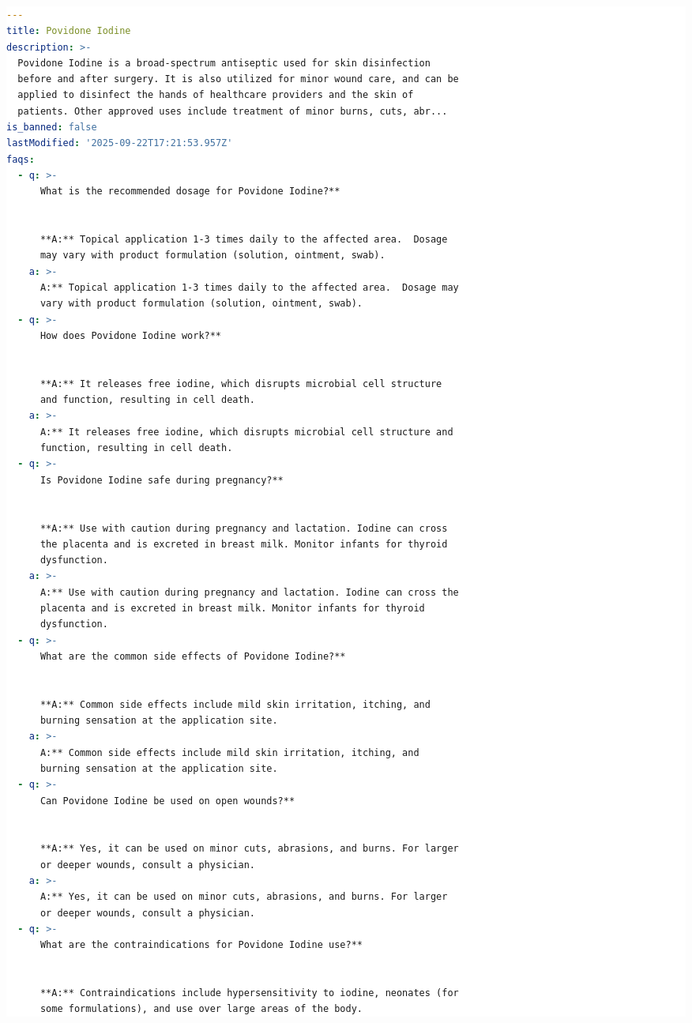 ```yaml
---
title: Povidone Iodine
description: >-
  Povidone Iodine is a broad-spectrum antiseptic used for skin disinfection
  before and after surgery. It is also utilized for minor wound care, and can be
  applied to disinfect the hands of healthcare providers and the skin of
  patients. Other approved uses include treatment of minor burns, cuts, abr...
is_banned: false
lastModified: '2025-09-22T17:21:53.957Z'
faqs:
  - q: >-
      What is the recommended dosage for Povidone Iodine?**


      **A:** Topical application 1-3 times daily to the affected area.  Dosage
      may vary with product formulation (solution, ointment, swab).
    a: >-
      A:** Topical application 1-3 times daily to the affected area.  Dosage may
      vary with product formulation (solution, ointment, swab).
  - q: >-
      How does Povidone Iodine work?**


      **A:** It releases free iodine, which disrupts microbial cell structure
      and function, resulting in cell death.
    a: >-
      A:** It releases free iodine, which disrupts microbial cell structure and
      function, resulting in cell death.
  - q: >-
      Is Povidone Iodine safe during pregnancy?**


      **A:** Use with caution during pregnancy and lactation. Iodine can cross
      the placenta and is excreted in breast milk. Monitor infants for thyroid
      dysfunction.
    a: >-
      A:** Use with caution during pregnancy and lactation. Iodine can cross the
      placenta and is excreted in breast milk. Monitor infants for thyroid
      dysfunction.
  - q: >-
      What are the common side effects of Povidone Iodine?**


      **A:** Common side effects include mild skin irritation, itching, and
      burning sensation at the application site.
    a: >-
      A:** Common side effects include mild skin irritation, itching, and
      burning sensation at the application site.
  - q: >-
      Can Povidone Iodine be used on open wounds?**


      **A:** Yes, it can be used on minor cuts, abrasions, and burns. For larger
      or deeper wounds, consult a physician.
    a: >-
      A:** Yes, it can be used on minor cuts, abrasions, and burns. For larger
      or deeper wounds, consult a physician.
  - q: >-
      What are the contraindications for Povidone Iodine use?**


      **A:** Contraindications include hypersensitivity to iodine, neonates (for
      some formulations), and use over large areas of the body.
```